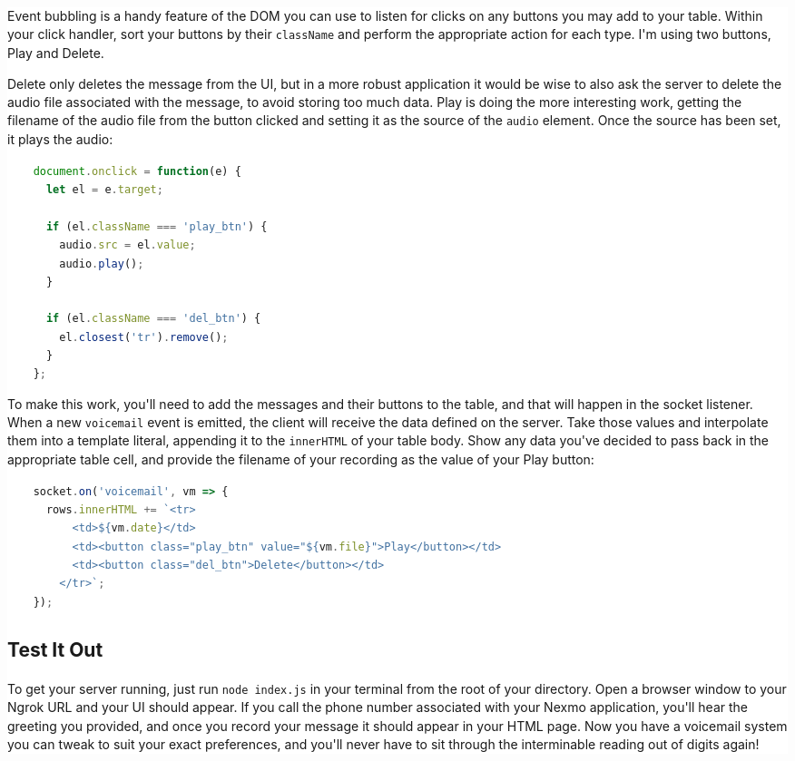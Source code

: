 Event bubbling is a handy feature of the DOM you can use to listen for clicks on any buttons you may add to your table. Within your click handler, sort your buttons by their `className` and perform the appropriate action for each type. I'm using two buttons, Play and Delete. 

Delete only deletes the message from the UI, but in a more robust application it would be wise to also ask the server to delete the audio file associated with the message, to avoid storing too much data. Play is doing the more interesting work, getting the filename of the audio file from the button clicked and setting it as the source of the `audio` element. Once the source has been set, it plays the audio:

```javascript
    document.onclick = function(e) {
      let el = e.target;
      
      if (el.className === 'play_btn') {
        audio.src = el.value;
        audio.play();
      }
      
      if (el.className === 'del_btn') {
        el.closest('tr').remove();
      }
    };
```

To make this work, you'll need to add the messages and their buttons to the table, and that will happen in the socket listener. When a new `voicemail` event is emitted, the client will receive the data defined on the server. Take those values and interpolate them into a template literal, appending it to the `innerHTML` of your table body. Show any data you've decided to pass back in the appropriate table cell, and provide the filename of your recording as the value of your Play button:

```javascript
    socket.on('voicemail', vm => {
      rows.innerHTML += `<tr>
          <td>${vm.date}</td>
          <td><button class="play_btn" value="${vm.file}">Play</button></td>
          <td><button class="del_btn">Delete</button></td>
        </tr>`;
    });
```

## Test It Out

To get your server running, just run `node index.js` in your terminal from the root of your directory. Open a browser window to your Ngrok URL and your UI should appear. If you call the phone number associated with your Nexmo application, you'll hear the greeting you provided, and once you record your message it should appear in your HTML page. Now you have a voicemail system you can tweak to suit your exact preferences, and you'll never have to sit through the interminable reading out of digits again!